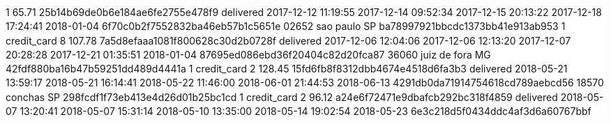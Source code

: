    <td style="text-align:right;"> 1 </td>
   <td style="text-align:right;"> 65.71 </td>
   <td style="text-align:left;"> 25b14b69de0b6e184ae6fe2755e478f9 </td>
   <td style="text-align:left;"> delivered </td>
   <td style="text-align:left;"> 2017-12-12 11:19:55 </td>
   <td style="text-align:left;"> 2017-12-14 09:52:34 </td>
   <td style="text-align:left;"> 2017-12-15 20:13:22 </td>
   <td style="text-align:left;"> 2017-12-18 17:24:41 </td>
   <td style="text-align:left;"> 2018-01-04 </td>
   <td style="text-align:left;"> 6f70c0b2f7552832ba46eb57b1c5651e </td>
   <td style="text-align:left;"> 02652 </td>
   <td style="text-align:left;"> sao paulo </td>
   <td style="text-align:left;"> SP </td>
  </tr>
  <tr>
   <td style="text-align:left;"> ba78997921bbcdc1373bb41e913ab953 </td>
   <td style="text-align:right;"> 1 </td>
   <td style="text-align:left;"> credit_card </td>
   <td style="text-align:right;"> 8 </td>
   <td style="text-align:right;"> 107.78 </td>
   <td style="text-align:left;"> 7a5d8efaaa1081f800628c30d2b0728f </td>
   <td style="text-align:left;"> delivered </td>
   <td style="text-align:left;"> 2017-12-06 12:04:06 </td>
   <td style="text-align:left;"> 2017-12-06 12:13:20 </td>
   <td style="text-align:left;"> 2017-12-07 20:28:28 </td>
   <td style="text-align:left;"> 2017-12-21 01:35:51 </td>
   <td style="text-align:left;"> 2018-01-04 </td>
   <td style="text-align:left;"> 87695ed086ebd36f20404c82d20fca87 </td>
   <td style="text-align:left;"> 36060 </td>
   <td style="text-align:left;"> juiz de fora </td>
   <td style="text-align:left;"> MG </td>
  </tr>
  <tr>
   <td style="text-align:left;"> 42fdf880ba16b47b59251dd489d4441a </td>
   <td style="text-align:right;"> 1 </td>
   <td style="text-align:left;"> credit_card </td>
   <td style="text-align:right;"> 2 </td>
   <td style="text-align:right;"> 128.45 </td>
   <td style="text-align:left;"> 15fd6fb8f8312dbb4674e4518d6fa3b3 </td>
   <td style="text-align:left;"> delivered </td>
   <td style="text-align:left;"> 2018-05-21 13:59:17 </td>
   <td style="text-align:left;"> 2018-05-21 16:14:41 </td>
   <td style="text-align:left;"> 2018-05-22 11:46:00 </td>
   <td style="text-align:left;"> 2018-06-01 21:44:53 </td>
   <td style="text-align:left;"> 2018-06-13 </td>
   <td style="text-align:left;"> 4291db0da71914754618cd789aebcd56 </td>
   <td style="text-align:left;"> 18570 </td>
   <td style="text-align:left;"> conchas </td>
   <td style="text-align:left;"> SP </td>
  </tr>
  <tr>
   <td style="text-align:left;"> 298fcdf1f73eb413e4d26d01b25bc1cd </td>
   <td style="text-align:right;"> 1 </td>
   <td style="text-align:left;"> credit_card </td>
   <td style="text-align:right;"> 2 </td>
   <td style="text-align:right;"> 96.12 </td>
   <td style="text-align:left;"> a24e6f72471e9dbafcb292bc318f4859 </td>
   <td style="text-align:left;"> delivered </td>
   <td style="text-align:left;"> 2018-05-07 13:20:41 </td>
   <td style="text-align:left;"> 2018-05-07 15:31:14 </td>
   <td style="text-align:left;"> 2018-05-10 13:35:00 </td>
   <td style="text-align:left;"> 2018-05-14 19:02:54 </td>
   <td style="text-align:left;"> 2018-05-23 </td>
   <td style="text-align:left;"> 6e3c218d5f0434ddc4af3d6a60767bbf </td>